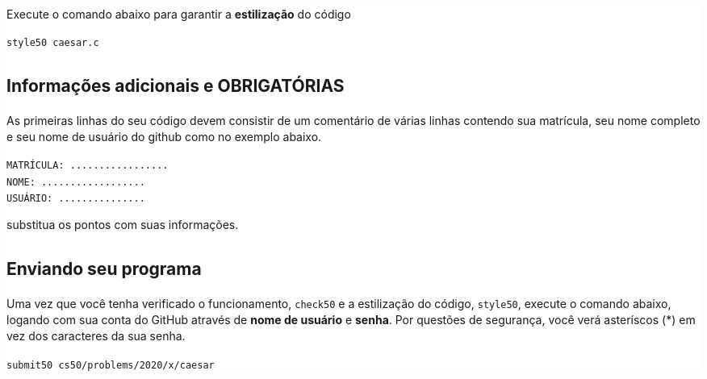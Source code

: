 Execute o comando abaixo para garantir a **estilização** do código
```
style50 caesar.c
```


## Informações adicionais e OBRIGATÓRIAS
As primeiras linhas do seu código devem consistir de um comentário de várias
linhas contendo sua matrícula, seu nome completo e seu nome de usuário do github
como no exemplo abaixo.
```
MATRÍCULA: ................. 
NOME: ..................
USUÁRIO: ...............
```
substitua os pontos com suas informações.

## Enviando seu programa
Uma vez que você tenha verificado o funcionamento, `check50` e a estilização do código, `style50`, execute o comando abaixo, logando com sua conta do GitHub através de **nome de usuário** e **senha**. Por questões de segurança, você verá asteríscos (*) em vez dos caracteres da sua senha.

```
submit50 cs50/problems/2020/x/caesar
```
